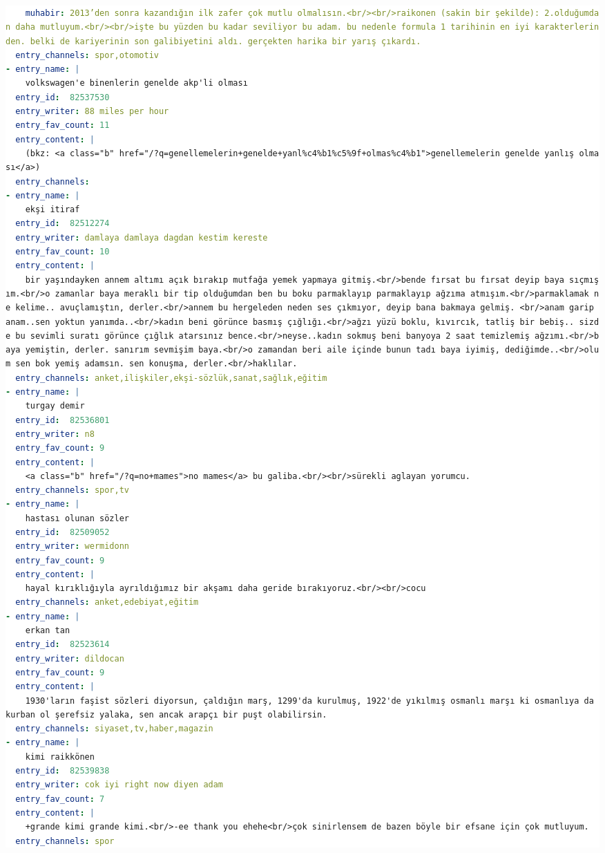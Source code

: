 ```yaml
    muhabir: 2013’den sonra kazandığın ilk zafer çok mutlu olmalısın.<br/><br/>raikonen (sakin bir şekilde): 2.olduğumdan daha mutluyum.<br/><br/>işte bu yüzden bu kadar seviliyor bu adam. bu nedenle formula 1 tarihinin en iyi karakterlerinden. belki de kariyerinin son galibiyetini aldı. gerçekten harika bir yarış çıkardı.
  entry_channels: spor,otomotiv
- entry_name: |
    volkswagen'e binenlerin genelde akp'li olması
  entry_id:  82537530
  entry_writer: 88 miles per hour
  entry_fav_count: 11
  entry_content: |
    (bkz: <a class="b" href="/?q=genellemelerin+genelde+yanl%c4%b1%c5%9f+olmas%c4%b1">genellemelerin genelde yanlış olması</a>)
  entry_channels: 
- entry_name: |
    ekşi itiraf
  entry_id:  82512274
  entry_writer: damlaya damlaya dagdan kestim kereste
  entry_fav_count: 10
  entry_content: |
    bir yaşındayken annem altımı açık bırakıp mutfağa yemek yapmaya gitmiş.<br/>bende fırsat bu fırsat deyip baya sıçmışım.<br/>o zamanlar baya meraklı bir tip olduğumdan ben bu boku parmaklayıp parmaklayıp ağzıma atmışım.<br/>parmaklamak ne kelime.. avuçlamıştın, derler.<br/>annem bu hergeleden neden ses çıkmıyor, deyip bana bakmaya gelmiş. <br/>anam garip anam..sen yoktun yanımda..<br/>kadın beni görünce basmış çığlığı.<br/>ağzı yüzü boklu, kıvırcık, tatliş bir bebiş.. sizde bu sevimli suratı görünce çığlık atarsınız bence.<br/>neyse..kadın sokmuş beni banyoya 2 saat temizlemiş ağzımı.<br/>baya yemiştin, derler. sanırım sevmişim baya.<br/>o zamandan beri aile içinde bunun tadı baya iyimiş, dediğimde..<br/>olum sen bok yemiş adamsın. sen konuşma, derler.<br/>haklılar.
  entry_channels: anket,ilişkiler,ekşi-sözlük,sanat,sağlık,eğitim
- entry_name: |
    turgay demir
  entry_id:  82536801
  entry_writer: n8
  entry_fav_count: 9
  entry_content: |
    <a class="b" href="/?q=no+mames">no mames</a> bu galiba.<br/><br/>sürekli aglayan yorumcu.
  entry_channels: spor,tv
- entry_name: |
    hastası olunan sözler
  entry_id:  82509052
  entry_writer: wermidonn
  entry_fav_count: 9
  entry_content: |
    hayal kırıklığıyla ayrıldığımız bir akşamı daha geride bırakıyoruz.<br/><br/>cocu
  entry_channels: anket,edebiyat,eğitim
- entry_name: |
    erkan tan
  entry_id:  82523614
  entry_writer: dildocan
  entry_fav_count: 9
  entry_content: |
    1930'ların faşist sözleri diyorsun, çaldığın marş, 1299'da kurulmuş, 1922'de yıkılmış osmanlı marşı ki osmanlıya da kurban ol şerefsiz yalaka, sen ancak arapçı bir puşt olabilirsin.
  entry_channels: siyaset,tv,haber,magazin
- entry_name: |
    kimi raikkönen
  entry_id:  82539838
  entry_writer: cok iyi right now diyen adam
  entry_fav_count: 7
  entry_content: |
    +grande kimi grande kimi.<br/>-ee thank you ehehe<br/>çok sinirlensem de bazen böyle bir efsane için çok mutluyum.
  entry_channels: spor
```